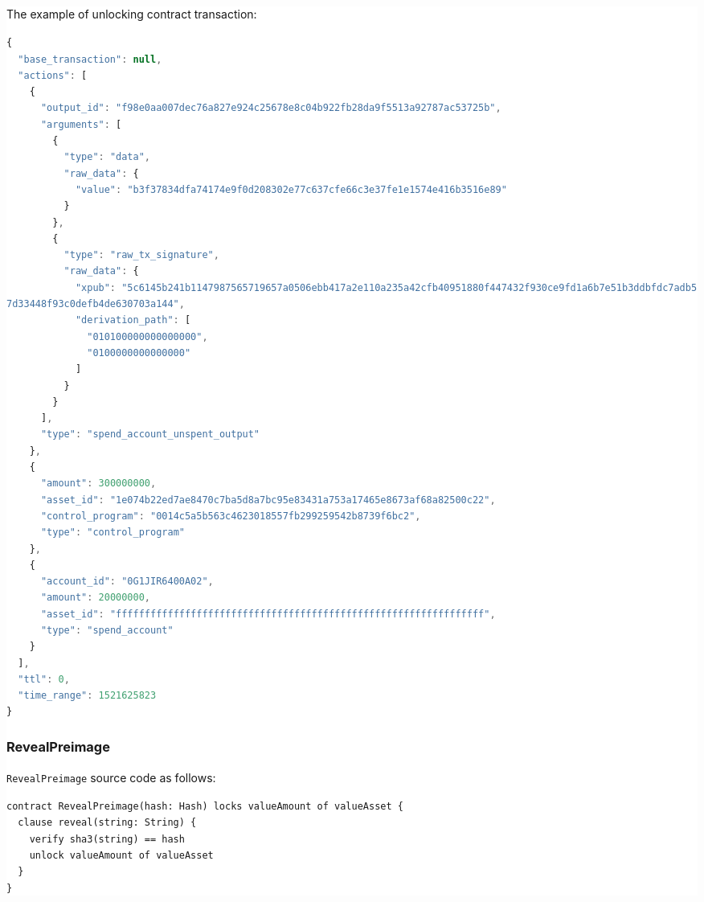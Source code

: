 The example of unlocking contract transaction:

```javascript
{
  "base_transaction": null,
  "actions": [
    {
      "output_id": "f98e0aa007dec76a827e924c25678e8c04b922fb28da9f5513a92787ac53725b",
      "arguments": [
        {
          "type": "data",
          "raw_data": {
            "value": "b3f37834dfa74174e9f0d208302e77c637cfe66c3e37fe1e1574e416b3516e89"
          }
        },
        {
          "type": "raw_tx_signature",
          "raw_data": {
            "xpub": "5c6145b241b1147987565719657a0506ebb417a2e110a235a42cfb40951880f447432f930ce9fd1a6b7e51b3ddbfdc7adb57d33448f93c0defb4de630703a144",
            "derivation_path": [
              "010100000000000000",
              "0100000000000000"
            ]
          }
        }
      ],
      "type": "spend_account_unspent_output"
    },
    {
      "amount": 300000000,
      "asset_id": "1e074b22ed7ae8470c7ba5d8a7bc95e83431a753a17465e8673af68a82500c22",
      "control_program": "0014c5a5b563c4623018557fb299259542b8739f6bc2",
      "type": "control_program"
    },
    {
      "account_id": "0G1JIR6400A02",
      "amount": 20000000,
      "asset_id": "ffffffffffffffffffffffffffffffffffffffffffffffffffffffffffffffff",
      "type": "spend_account"
    }
  ],
  "ttl": 0,
  "time_range": 1521625823
}
```

<a name="RevealPreimage"></a>
### RevealPreimage

`RevealPreimage` source code as follows:

```
contract RevealPreimage(hash: Hash) locks valueAmount of valueAsset {
  clause reveal(string: String) {
    verify sha3(string) == hash
    unlock valueAmount of valueAsset
  }
}
```
